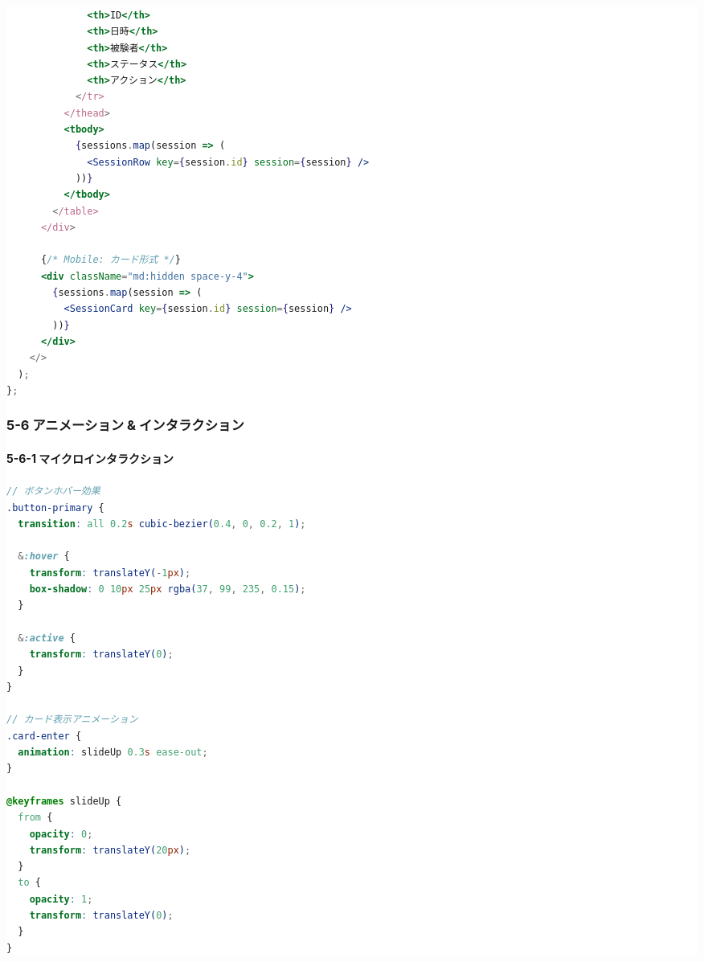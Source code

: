 ```jsx
              <th>ID</th>
              <th>日時</th>
              <th>被験者</th>
              <th>ステータス</th>
              <th>アクション</th>
            </tr>
          </thead>
          <tbody>
            {sessions.map(session => (
              <SessionRow key={session.id} session={session} />
            ))}
          </tbody>
        </table>
      </div>

      {/* Mobile: カード形式 */}
      <div className="md:hidden space-y-4">
        {sessions.map(session => (
          <SessionCard key={session.id} session={session} />
        ))}
      </div>
    </>
  );
};
```

### 5-6 アニメーション & インタラクション

#### 5-6-1 マイクロインタラクション
```scss
// ボタンホバー効果
.button-primary {
  transition: all 0.2s cubic-bezier(0.4, 0, 0.2, 1);
  
  &:hover {
    transform: translateY(-1px);
    box-shadow: 0 10px 25px rgba(37, 99, 235, 0.15);
  }
  
  &:active {
    transform: translateY(0);
  }
}

// カード表示アニメーション
.card-enter {
  animation: slideUp 0.3s ease-out;
}

@keyframes slideUp {
  from {
    opacity: 0;
    transform: translateY(20px);
  }
  to {
    opacity: 1;
    transform: translateY(0);
  }
}
```
